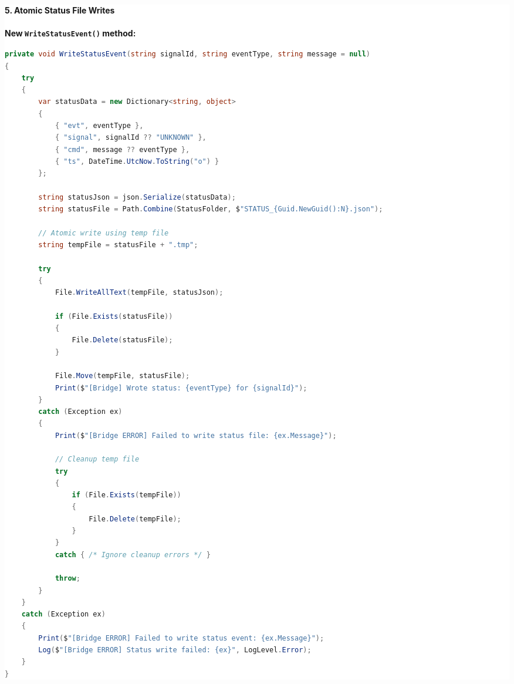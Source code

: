 
#### 5. Atomic Status File Writes

**New `WriteStatusEvent()` method:**
```csharp
private void WriteStatusEvent(string signalId, string eventType, string message = null)
{
    try
    {
        var statusData = new Dictionary<string, object>
        {
            { "evt", eventType },
            { "signal", signalId ?? "UNKNOWN" },
            { "cmd", message ?? eventType },
            { "ts", DateTime.UtcNow.ToString("o") }
        };

        string statusJson = json.Serialize(statusData);
        string statusFile = Path.Combine(StatusFolder, $"STATUS_{Guid.NewGuid():N}.json");

        // Atomic write using temp file
        string tempFile = statusFile + ".tmp";
        
        try
        {
            File.WriteAllText(tempFile, statusJson);
            
            if (File.Exists(statusFile))
            {
                File.Delete(statusFile);
            }
            
            File.Move(tempFile, statusFile);
            Print($"[Bridge] Wrote status: {eventType} for {signalId}");
        }
        catch (Exception ex)
        {
            Print($"[Bridge ERROR] Failed to write status file: {ex.Message}");
            
            // Cleanup temp file
            try
            {
                if (File.Exists(tempFile))
                {
                    File.Delete(tempFile);
                }
            }
            catch { /* Ignore cleanup errors */ }
            
            throw;
        }
    }
    catch (Exception ex)
    {
        Print($"[Bridge ERROR] Failed to write status event: {ex.Message}");
        Log($"[Bridge ERROR] Status write failed: {ex}", LogLevel.Error);
    }
}
```
